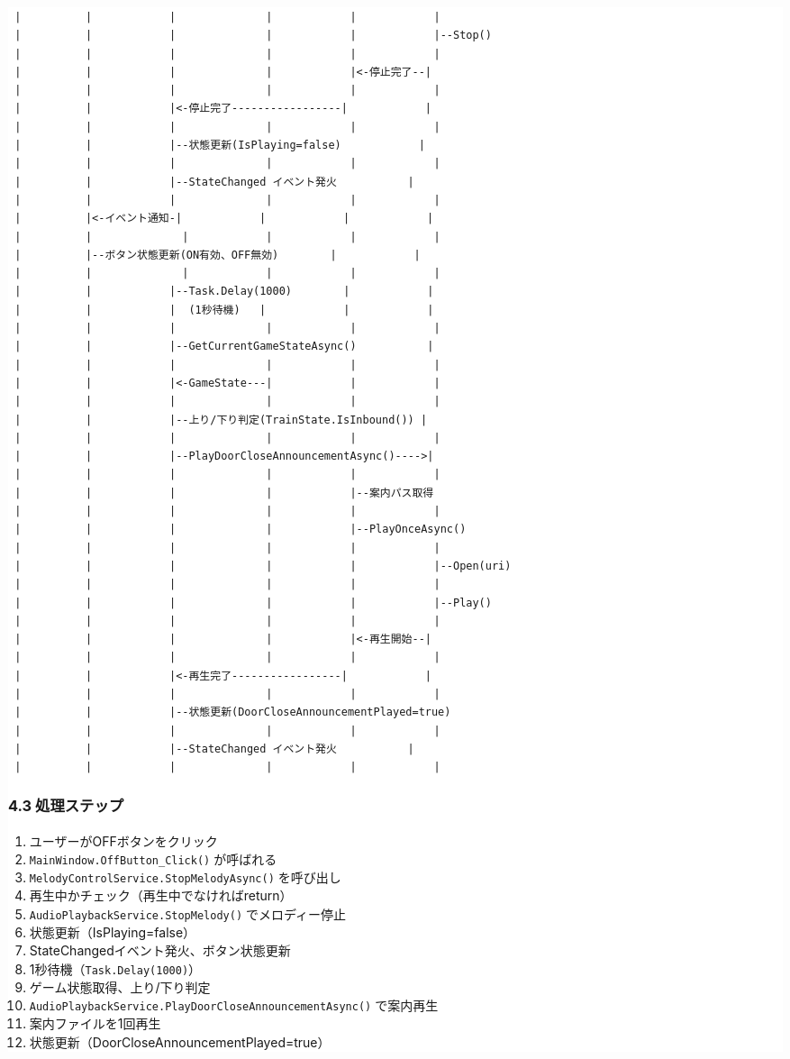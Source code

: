 ```
 |          |            |              |            |            |
 |          |            |              |            |            |--Stop()
 |          |            |              |            |            |
 |          |            |              |            |<-停止完了--|
 |          |            |              |            |            |
 |          |            |<-停止完了-----------------|            |
 |          |            |              |            |            |
 |          |            |--状態更新(IsPlaying=false)            |
 |          |            |              |            |            |
 |          |            |--StateChanged イベント発火           |
 |          |            |              |            |            |
 |          |<-イベント通知-|            |            |            |
 |          |              |            |            |            |
 |          |--ボタン状態更新(ON有効、OFF無効)        |            |
 |          |              |            |            |            |
 |          |            |--Task.Delay(1000)        |            |
 |          |            |  (1秒待機)   |            |            |
 |          |            |              |            |            |
 |          |            |--GetCurrentGameStateAsync()           |
 |          |            |              |            |            |
 |          |            |<-GameState---|            |            |
 |          |            |              |            |            |
 |          |            |--上り/下り判定(TrainState.IsInbound()) |
 |          |            |              |            |            |
 |          |            |--PlayDoorCloseAnnouncementAsync()---->|
 |          |            |              |            |            |
 |          |            |              |            |--案内パス取得
 |          |            |              |            |            |
 |          |            |              |            |--PlayOnceAsync()
 |          |            |              |            |            |
 |          |            |              |            |            |--Open(uri)
 |          |            |              |            |            |
 |          |            |              |            |            |--Play()
 |          |            |              |            |            |
 |          |            |              |            |<-再生開始--|
 |          |            |              |            |            |
 |          |            |<-再生完了-----------------|            |
 |          |            |              |            |            |
 |          |            |--状態更新(DoorCloseAnnouncementPlayed=true)
 |          |            |              |            |            |
 |          |            |--StateChanged イベント発火           |
 |          |            |              |            |            |
```

### 4.3 処理ステップ

1. ユーザーがOFFボタンをクリック
2. `MainWindow.OffButton_Click()` が呼ばれる
3. `MelodyControlService.StopMelodyAsync()` を呼び出し
4. 再生中かチェック（再生中でなければreturn）
5. `AudioPlaybackService.StopMelody()` でメロディー停止
6. 状態更新（IsPlaying=false）
7. StateChangedイベント発火、ボタン状態更新
8. 1秒待機（`Task.Delay(1000)`）
9. ゲーム状態取得、上り/下り判定
10. `AudioPlaybackService.PlayDoorCloseAnnouncementAsync()` で案内再生
11. 案内ファイルを1回再生
12. 状態更新（DoorCloseAnnouncementPlayed=true）
